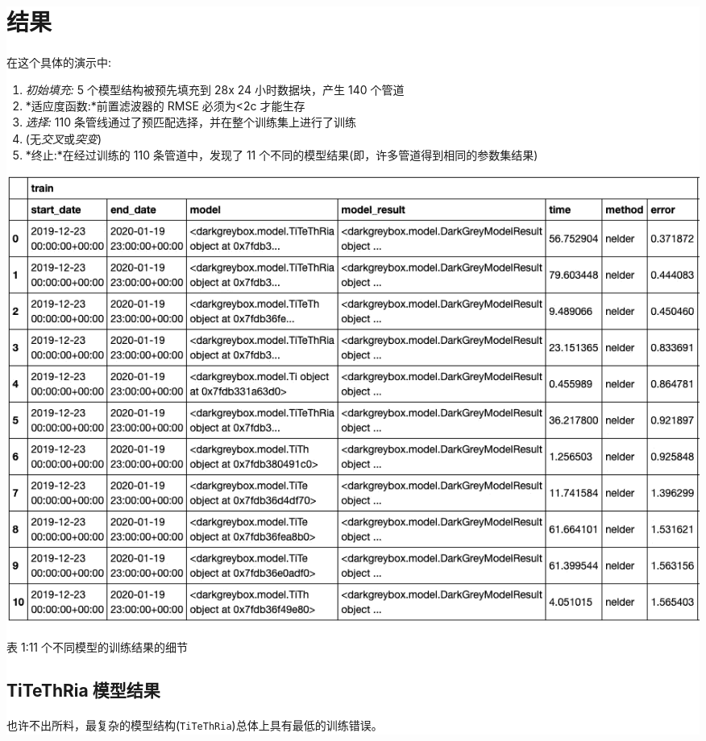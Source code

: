 # 结果

在这个具体的演示中:

1.  *初始填充:* 5 个模型结构被预先填充到 28x 24 小时数据块，产生 140 个管道
2.  *适应度函数:*前置滤波器的 RMSE 必须为<2c 才能生存
3.  *选择:* 110 条管线通过了预匹配选择，并在整个训练集上进行了训练
4.  (无*交叉*或*突变*)
5.  *终止:*在经过训练的 110 条管道中，发现了 11 个不同的模型结果(即，许多管道得到相同的参数集结果)

![](img/1d14ffc386b93ec2a44ab162611e5768.png)

表 1:11 个不同模型的训练结果的细节

## TiTeThRia 模型结果

也许不出所料，最复杂的模型结构(`TiTeThRia`)总体上具有最低的训练错误。
